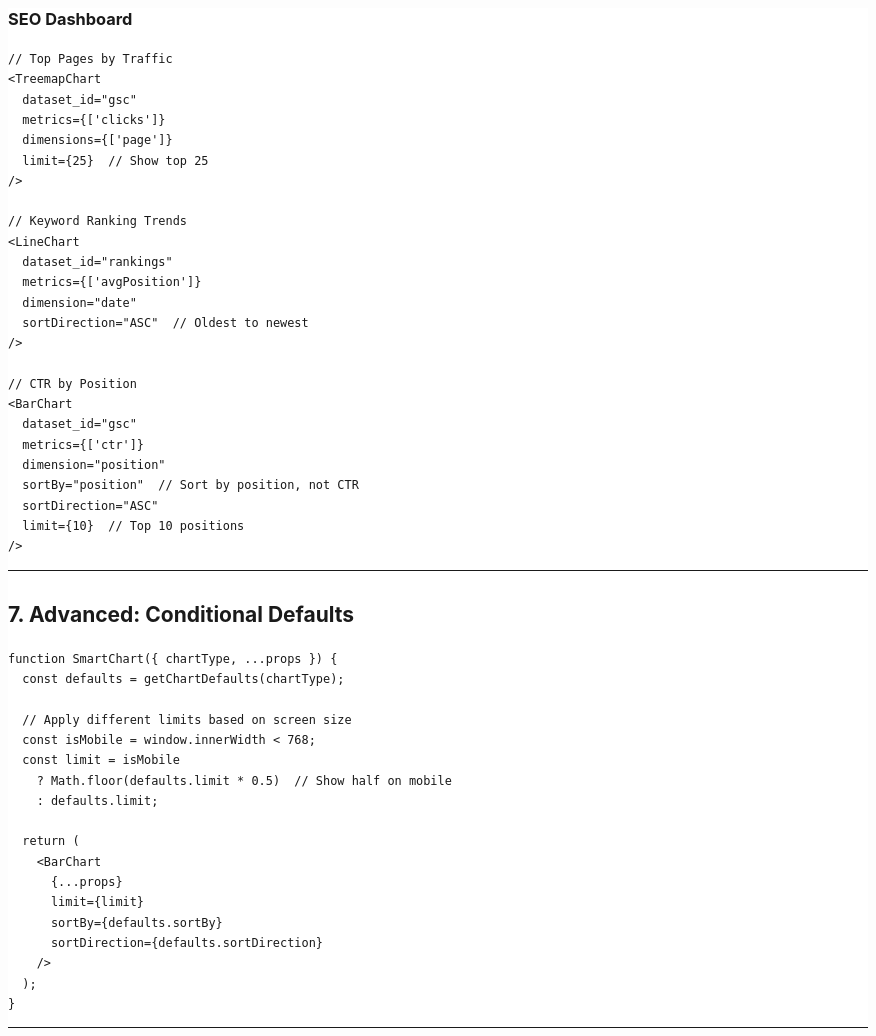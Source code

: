 ### SEO Dashboard
```tsx
// Top Pages by Traffic
<TreemapChart
  dataset_id="gsc"
  metrics={['clicks']}
  dimensions={['page']}
  limit={25}  // Show top 25
/>

// Keyword Ranking Trends
<LineChart
  dataset_id="rankings"
  metrics={['avgPosition']}
  dimension="date"
  sortDirection="ASC"  // Oldest to newest
/>

// CTR by Position
<BarChart
  dataset_id="gsc"
  metrics={['ctr']}
  dimension="position"
  sortBy="position"  // Sort by position, not CTR
  sortDirection="ASC"
  limit={10}  // Top 10 positions
/>
```

---

## 7. Advanced: Conditional Defaults

```tsx
function SmartChart({ chartType, ...props }) {
  const defaults = getChartDefaults(chartType);

  // Apply different limits based on screen size
  const isMobile = window.innerWidth < 768;
  const limit = isMobile
    ? Math.floor(defaults.limit * 0.5)  // Show half on mobile
    : defaults.limit;

  return (
    <BarChart
      {...props}
      limit={limit}
      sortBy={defaults.sortBy}
      sortDirection={defaults.sortDirection}
    />
  );
}
```

---